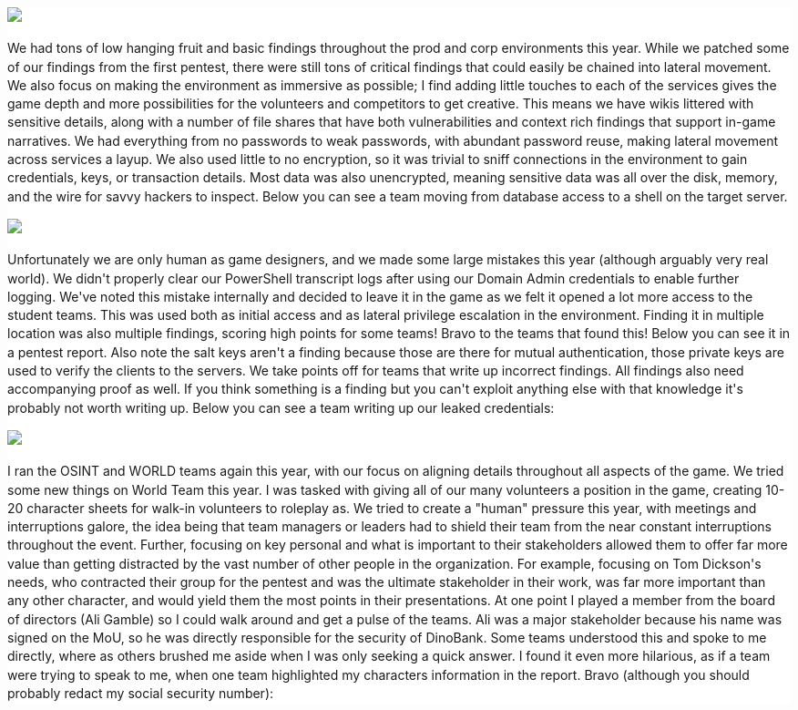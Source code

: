 [![](https://1.bp.blogspot.com/-WKj04YkjF0A/XeAubPpZHVI/AAAAAAAAK9c/0mggMkHsiD4g43sMWZcyiYFjLGbCkLqZwCLcBGAsYHQ/s640/Screen%2BShot%2B2019-11-24%2Bat%2B10.44.56%2BAM.png)](https://1.bp.blogspot.com/-WKj04YkjF0A/XeAubPpZHVI/AAAAAAAAK9c/0mggMkHsiD4g43sMWZcyiYFjLGbCkLqZwCLcBGAsYHQ/s1600/Screen%2BShot%2B2019-11-24%2Bat%2B10.44.56%2BAM.png)

We had tons of low hanging fruit and basic findings throughout the prod and corp environments this year. While we patched some of our findings from the first pentest, there were still tons of critical findings that could easily be chained into lateral movement. We also focus on making the environment as immersive as possible; I find adding little touches to each of the services gives the game depth and more possibilities for the volunteers and competitors to get creative. This means we have wikis littered with sensitive details, along with a number of file shares that have both vulnerabilities and context rich findings that support in-game narratives. We had everything from no passwords to weak passwords, with abundant password reuse, making lateral movement across services a layup. We also used little to no encryption, so it was trivial to sniff connections in the environment to gain credentials, keys, or transaction details. Most data was also unencrypted, meaning sensitive data was all over the disk, memory, and the wire for savvy hackers to inspect. Below you can see a team moving from database access to a shell on the target server.  

[![](https://1.bp.blogspot.com/-ZPH4My1c30k/XeHT5pt_LgI/AAAAAAAAK-0/nR_3hqFCVgU7tz6Mvv7phpas3gIYNz85QCLcBGAsYHQ/s640/Screen%2BShot%2B2019-10-13%2Bat%2B5.58.59%2BAM.png)](https://1.bp.blogspot.com/-ZPH4My1c30k/XeHT5pt_LgI/AAAAAAAAK-0/nR_3hqFCVgU7tz6Mvv7phpas3gIYNz85QCLcBGAsYHQ/s1600/Screen%2BShot%2B2019-10-13%2Bat%2B5.58.59%2BAM.png)

Unfortunately we are only human as game designers, and we made some large mistakes this year (although arguably very real world). We didn't properly clear our PowerShell transcript logs after using our Domain Admin credentials to enable further logging. We've noted this mistake internally and decided to leave it in the game as we felt it opened a lot more access to the student teams. This was used both as initial access and as lateral privilege escalation in the environment. Finding it in multiple location was also multiple findings, scoring high points for some teams! Bravo to the teams that found this! Below you can see it in a pentest report. Also note the salt keys aren't a finding because those are there for mutual authentication, those private keys are used to verify the clients to the servers. We take points off for teams that write up incorrect findings. All findings also need accompanying proof as well. If you think something is a finding but you can't exploit anything else with that knowledge it's probably not worth writing up. Below you can see a team writing up our leaked credentials:  

[![](https://1.bp.blogspot.com/-8EXSJLFObtU/XeAtHzeMrBI/AAAAAAAAK8w/vQ51lC_IaYwqjEjjX-j76znENe189ITTQCLcBGAsYHQ/s640/Screen%2BShot%2B2019-11-24%2Bat%2B9.38.43%2BAM.png)](https://1.bp.blogspot.com/-8EXSJLFObtU/XeAtHzeMrBI/AAAAAAAAK8w/vQ51lC_IaYwqjEjjX-j76znENe189ITTQCLcBGAsYHQ/s1600/Screen%2BShot%2B2019-11-24%2Bat%2B9.38.43%2BAM.png)

I ran the OSINT and WORLD teams again this year, with our focus on aligning details throughout all aspects of the game. We tried some new things on World Team this year. I was tasked with giving all of our many volunteers a position in the game, creating 10-20 character sheets for walk-in volunteers to roleplay as. We tried to create a "human" pressure this year, with meetings and interruptions galore, the idea being that team managers or leaders had to shield their team from the near constant interruptions throughout the event. Further, focusing on key personal and what is important to their stakeholders allowed them to offer far more value than getting distracted by the vast number of other people in the organization. For example, focusing on Tom Dickson's needs, who contracted their group for the pentest and was the ultimate stakeholder in their work, was far more important than any other character, and would yield them the most points in their presentations. At one point I played a member from the board of directors (Ali Gamble) so I could walk around and get a pulse of the teams. Ali was a major stakeholder because his name was signed on the MoU, so he was directly responsible for the security of DinoBank. Some teams understood this and spoke to me directly, where as others brushed me aside when I was only seeking a quick answer. I found it even more hilarious, as if a team were trying to speak to me, when one team highlighted my characters information in the report. Bravo (although you should probably redact my social security number):  

